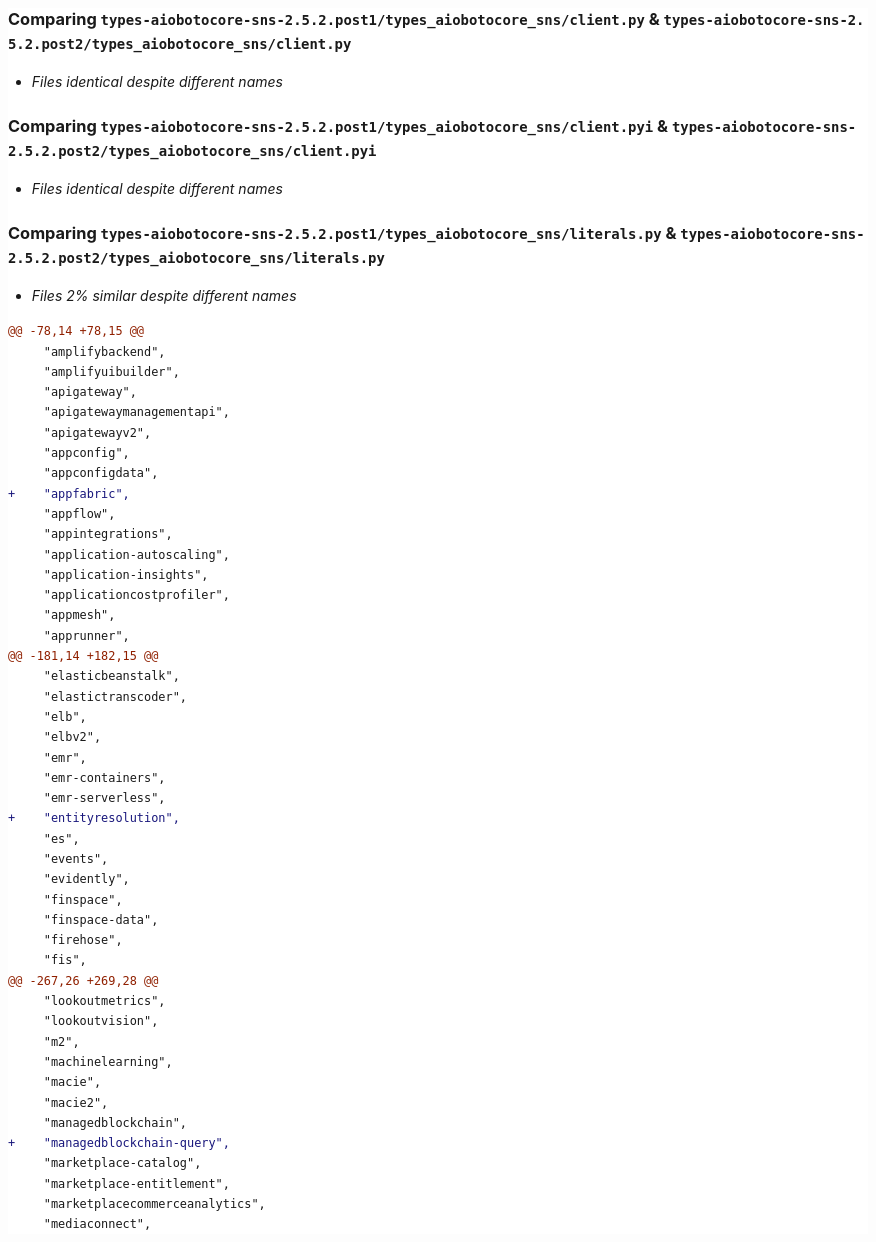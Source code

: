 ### Comparing `types-aiobotocore-sns-2.5.2.post1/types_aiobotocore_sns/client.py` & `types-aiobotocore-sns-2.5.2.post2/types_aiobotocore_sns/client.py`

 * *Files identical despite different names*

### Comparing `types-aiobotocore-sns-2.5.2.post1/types_aiobotocore_sns/client.pyi` & `types-aiobotocore-sns-2.5.2.post2/types_aiobotocore_sns/client.pyi`

 * *Files identical despite different names*

### Comparing `types-aiobotocore-sns-2.5.2.post1/types_aiobotocore_sns/literals.py` & `types-aiobotocore-sns-2.5.2.post2/types_aiobotocore_sns/literals.py`

 * *Files 2% similar despite different names*

```diff
@@ -78,14 +78,15 @@
     "amplifybackend",
     "amplifyuibuilder",
     "apigateway",
     "apigatewaymanagementapi",
     "apigatewayv2",
     "appconfig",
     "appconfigdata",
+    "appfabric",
     "appflow",
     "appintegrations",
     "application-autoscaling",
     "application-insights",
     "applicationcostprofiler",
     "appmesh",
     "apprunner",
@@ -181,14 +182,15 @@
     "elasticbeanstalk",
     "elastictranscoder",
     "elb",
     "elbv2",
     "emr",
     "emr-containers",
     "emr-serverless",
+    "entityresolution",
     "es",
     "events",
     "evidently",
     "finspace",
     "finspace-data",
     "firehose",
     "fis",
@@ -267,26 +269,28 @@
     "lookoutmetrics",
     "lookoutvision",
     "m2",
     "machinelearning",
     "macie",
     "macie2",
     "managedblockchain",
+    "managedblockchain-query",
     "marketplace-catalog",
     "marketplace-entitlement",
     "marketplacecommerceanalytics",
     "mediaconnect",
```